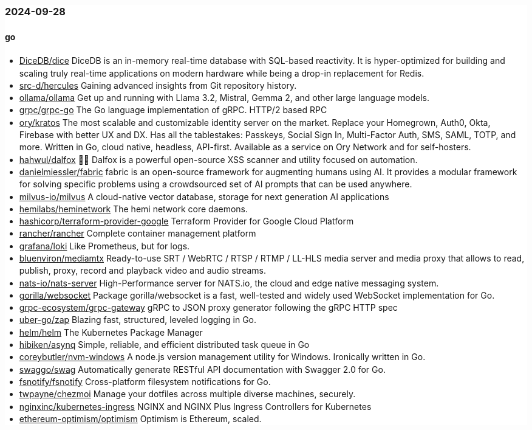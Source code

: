 ### 2024-09-28

#### go
* [DiceDB/dice](https://github.com/DiceDB/dice) DiceDB is an in-memory real-time database with SQL-based reactivity. It is hyper-optimized for building and scaling truly real-time applications on modern hardware while being a drop-in replacement for Redis.
* [src-d/hercules](https://github.com/src-d/hercules) Gaining advanced insights from Git repository history.
* [ollama/ollama](https://github.com/ollama/ollama) Get up and running with Llama 3.2, Mistral, Gemma 2, and other large language models.
* [grpc/grpc-go](https://github.com/grpc/grpc-go) The Go language implementation of gRPC. HTTP/2 based RPC
* [ory/kratos](https://github.com/ory/kratos) The most scalable and customizable identity server on the market. Replace your Homegrown, Auth0, Okta, Firebase with better UX and DX. Has all the tablestakes: Passkeys, Social Sign In, Multi-Factor Auth, SMS, SAML, TOTP, and more. Written in Go, cloud native, headless, API-first. Available as a service on Ory Network and for self-hosters.
* [hahwul/dalfox](https://github.com/hahwul/dalfox) 🌙🦊 Dalfox is a powerful open-source XSS scanner and utility focused on automation.
* [danielmiessler/fabric](https://github.com/danielmiessler/fabric) fabric is an open-source framework for augmenting humans using AI. It provides a modular framework for solving specific problems using a crowdsourced set of AI prompts that can be used anywhere.
* [milvus-io/milvus](https://github.com/milvus-io/milvus) A cloud-native vector database, storage for next generation AI applications
* [hemilabs/heminetwork](https://github.com/hemilabs/heminetwork) The hemi network core daemons.
* [hashicorp/terraform-provider-google](https://github.com/hashicorp/terraform-provider-google) Terraform Provider for Google Cloud Platform
* [rancher/rancher](https://github.com/rancher/rancher) Complete container management platform
* [grafana/loki](https://github.com/grafana/loki) Like Prometheus, but for logs.
* [bluenviron/mediamtx](https://github.com/bluenviron/mediamtx) Ready-to-use SRT / WebRTC / RTSP / RTMP / LL-HLS media server and media proxy that allows to read, publish, proxy, record and playback video and audio streams.
* [nats-io/nats-server](https://github.com/nats-io/nats-server) High-Performance server for NATS.io, the cloud and edge native messaging system.
* [gorilla/websocket](https://github.com/gorilla/websocket) Package gorilla/websocket is a fast, well-tested and widely used WebSocket implementation for Go.
* [grpc-ecosystem/grpc-gateway](https://github.com/grpc-ecosystem/grpc-gateway) gRPC to JSON proxy generator following the gRPC HTTP spec
* [uber-go/zap](https://github.com/uber-go/zap) Blazing fast, structured, leveled logging in Go.
* [helm/helm](https://github.com/helm/helm) The Kubernetes Package Manager
* [hibiken/asynq](https://github.com/hibiken/asynq) Simple, reliable, and efficient distributed task queue in Go
* [coreybutler/nvm-windows](https://github.com/coreybutler/nvm-windows) A node.js version management utility for Windows. Ironically written in Go.
* [swaggo/swag](https://github.com/swaggo/swag) Automatically generate RESTful API documentation with Swagger 2.0 for Go.
* [fsnotify/fsnotify](https://github.com/fsnotify/fsnotify) Cross-platform filesystem notifications for Go.
* [twpayne/chezmoi](https://github.com/twpayne/chezmoi) Manage your dotfiles across multiple diverse machines, securely.
* [nginxinc/kubernetes-ingress](https://github.com/nginxinc/kubernetes-ingress) NGINX and NGINX Plus Ingress Controllers for Kubernetes
* [ethereum-optimism/optimism](https://github.com/ethereum-optimism/optimism) Optimism is Ethereum, scaled.
